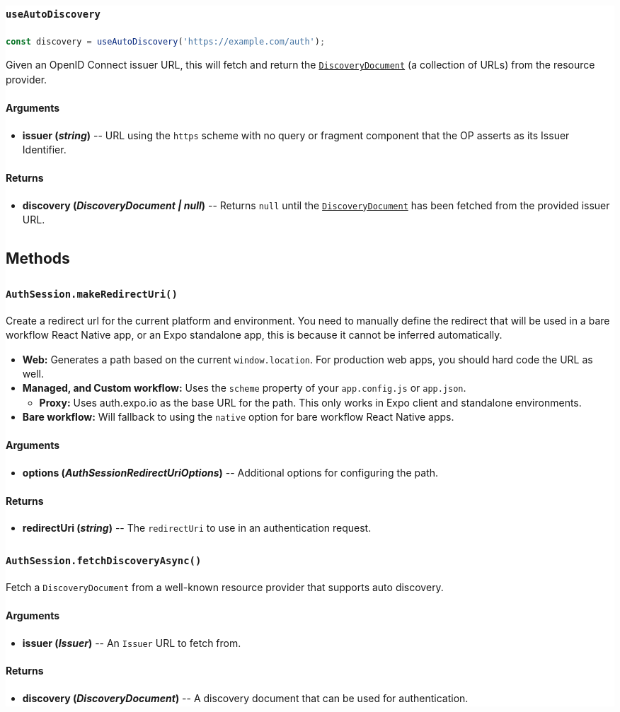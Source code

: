 ### `useAutoDiscovery`

```ts
const discovery = useAutoDiscovery('https://example.com/auth');
```

Given an OpenID Connect issuer URL, this will fetch and return the [`DiscoveryDocument`](#DiscoveryDocument) (a collection of URLs) from the resource provider.

#### Arguments

- **issuer (_string_)** -- URL using the `https` scheme with no query or fragment component that the OP asserts as its Issuer Identifier.

#### Returns

- **discovery (_DiscoveryDocument | null_)** -- Returns `null` until the [`DiscoveryDocument`](#DiscoveryDocument) has been fetched from the provided issuer URL.

## Methods

### `AuthSession.makeRedirectUri()`

Create a redirect url for the current platform and environment. You need to manually define the redirect that will be used in a bare workflow React Native app, or an Expo standalone app, this is because it cannot be inferred automatically.

- **Web:** Generates a path based on the current `window.location`. For production web apps, you should hard code the URL as well.
- **Managed, and Custom workflow:** Uses the `scheme` property of your `app.config.js` or `app.json`.
  - **Proxy:** Uses auth.expo.io as the base URL for the path. This only works in Expo client and standalone environments.
- **Bare workflow:** Will fallback to using the `native` option for bare workflow React Native apps.

#### Arguments

- **options (_AuthSessionRedirectUriOptions_)** -- Additional options for configuring the path.

#### Returns

- **redirectUri (_string_)** -- The `redirectUri` to use in an authentication request.

### `AuthSession.fetchDiscoveryAsync()`

Fetch a `DiscoveryDocument` from a well-known resource provider that supports auto discovery.

#### Arguments

- **issuer (_Issuer_)** -- An `Issuer` URL to fetch from.

#### Returns

- **discovery (_DiscoveryDocument_)** -- A discovery document that can be used for authentication.
